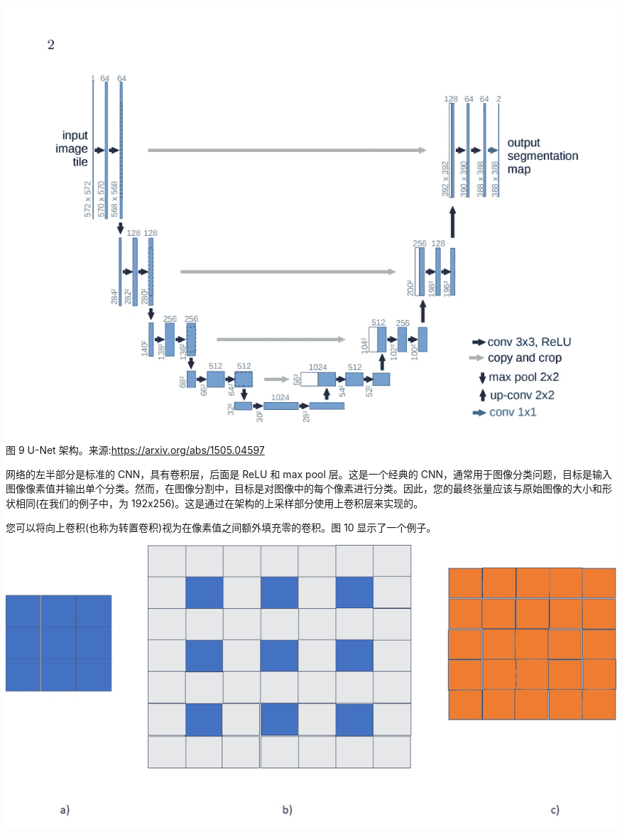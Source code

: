 ![](img/efcf675c5774b3cf11913b6494058685.png)

图 9 U-Net 架构。来源:https://arxiv.org/abs/1505.04597

网络的左半部分是标准的 CNN，具有卷积层，后面是 ReLU 和 max pool 层。这是一个经典的 CNN，通常用于图像分类问题，目标是输入图像像素值并输出单个分类。然而，在图像分割中，目标是对图像中的每个像素进行分类。因此，您的最终张量应该与原始图像的大小和形状相同(在我们的例子中，为 192x256)。这是通过在架构的上采样部分使用上卷积层来实现的。

您可以将向上卷积(也称为转置卷积)视为在像素值之间额外填充零的卷积。图 10 显示了一个例子。

![](img/98d5cefee3d9ef800d52e9f1e595189c.png)
